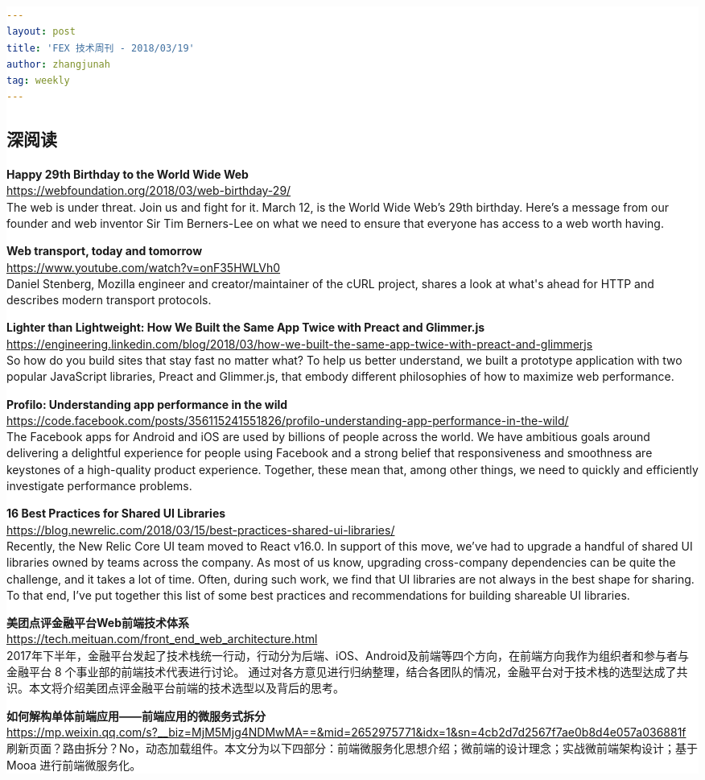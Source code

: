 ```yaml
---
layout: post
title: 'FEX 技术周刊 - 2018/03/19'
author: zhangjunah
tag: weekly
---
```


## 深阅读

**Happy 29th Birthday to the World Wide Web**  
https://webfoundation.org/2018/03/web-birthday-29/  
The web is under threat. Join us and fight for it. March 12, is the World Wide Web’s 29th birthday. Here’s a message from our founder and web inventor Sir Tim Berners-Lee on what we need to ensure that everyone has access to a web worth having.

**Web transport, today and tomorrow**  
https://www.youtube.com/watch?v=onF35HWLVh0  
Daniel Stenberg, Mozilla engineer and creator/maintainer of the cURL project, shares a look at what's ahead for HTTP and describes modern transport protocols.

**Lighter than Lightweight: How We Built the Same App Twice with Preact and Glimmer.js**  
https://engineering.linkedin.com/blog/2018/03/how-we-built-the-same-app-twice-with-preact-and-glimmerjs  
So how do you build sites that stay fast no matter what? To help us better understand, we built a prototype application with two popular JavaScript libraries, Preact and Glimmer.js, that embody different philosophies of how to maximize web performance.

**Profilo: Understanding app performance in the wild**  
https://code.facebook.com/posts/356115241551826/profilo-understanding-app-performance-in-the-wild/  
The Facebook apps for Android and iOS are used by billions of people across the world. We have ambitious goals around delivering a delightful experience for people using Facebook and a strong belief that responsiveness and smoothness are keystones of a high-quality product experience. Together, these mean that, among other things, we need to quickly and efficiently investigate performance problems.

**16 Best Practices for Shared UI Libraries**  
https://blog.newrelic.com/2018/03/15/best-practices-shared-ui-libraries/  
Recently, the New Relic Core UI team moved to React v16.0. In support of this move, we’ve had to upgrade a handful of shared UI libraries owned by teams across the company. As most of us know, upgrading cross-company dependencies can be quite the challenge, and it takes a lot of time. Often, during such work, we find that UI libraries are not always in the best shape for sharing. To that end, I’ve put together this list of some best practices and recommendations for building shareable UI libraries.

**美团点评金融平台Web前端技术体系**  
https://tech.meituan.com/front_end_web_architecture.html  
2017年下半年，金融平台发起了技术栈统一行动，行动分为后端、iOS、Android及前端等四个方向，在前端方向我作为组织者和参与者与金融平台 8 个事业部的前端技术代表进行讨论。 通过对各方意见进行归纳整理，结合各团队的情况，金融平台对于技术栈的选型达成了共识。本文将介绍美团点评金融平台前端的技术选型以及背后的思考。

**如何解构单体前端应用——前端应用的微服务式拆分**  
https://mp.weixin.qq.com/s?__biz=MjM5Mjg4NDMwMA==&mid=2652975771&idx=1&sn=4cb2d7d2567f7ae0b8d4e057a036881f  
刷新页面？路由拆分？No，动态加载组件。本文分为以下四部分：前端微服务化思想介绍；微前端的设计理念；实战微前端架构设计；基于 Mooa 进行前端微服务化。
